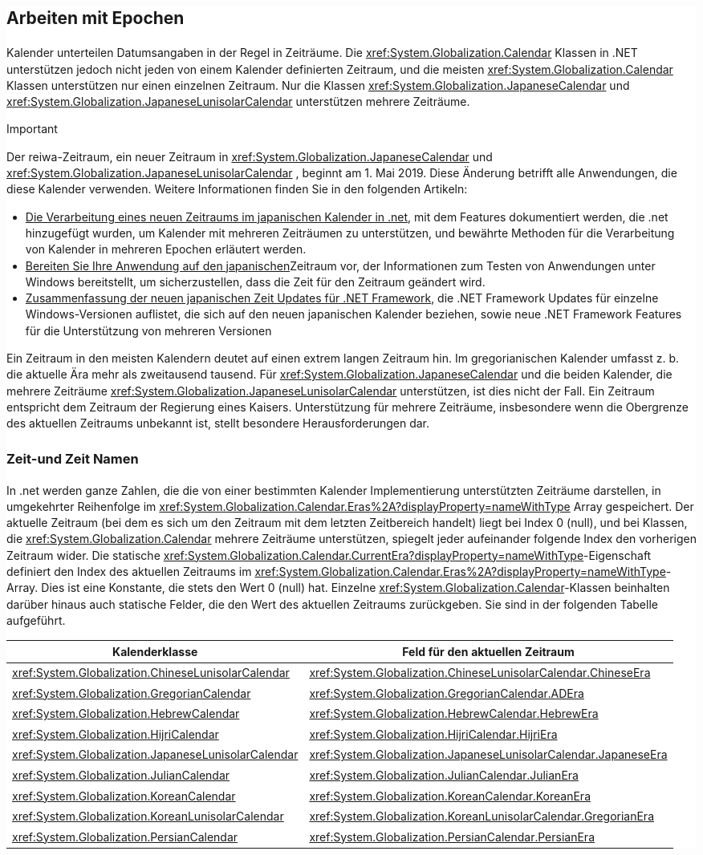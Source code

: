 ## <a name="work-with-eras"></a>Arbeiten mit Epochen

Kalender unterteilen Datumsangaben in der Regel in Zeiträume. Die <xref:System.Globalization.Calendar> Klassen in .NET unterstützen jedoch nicht jeden von einem Kalender definierten Zeitraum, und die meisten <xref:System.Globalization.Calendar> Klassen unterstützen nur einen einzelnen Zeitraum. Nur die Klassen <xref:System.Globalization.JapaneseCalendar> und <xref:System.Globalization.JapaneseLunisolarCalendar> unterstützen mehrere Zeiträume.

> [!IMPORTANT]
> Der reiwa-Zeitraum, ein neuer Zeitraum in <xref:System.Globalization.JapaneseCalendar> und <xref:System.Globalization.JapaneseLunisolarCalendar> , beginnt am 1. Mai 2019. Diese Änderung betrifft alle Anwendungen, die diese Kalender verwenden. Weitere Informationen finden Sie in den folgenden Artikeln:
>
> - [Die Verarbeitung eines neuen Zeitraums im japanischen Kalender in .net](https://devblogs.microsoft.com/dotnet/handling-a-new-era-in-the-japanese-calendar-in-net/), mit dem Features dokumentiert werden, die .net hinzugefügt wurden, um Kalender mit mehreren Zeiträumen zu unterstützen, und bewährte Methoden für die Verarbeitung von Kalender in mehreren Epochen erläutert werden.
> - [Bereiten Sie Ihre Anwendung auf den japanischen](/windows/uwp/design/globalizing/japanese-era-change)Zeitraum vor, der Informationen zum Testen von Anwendungen unter Windows bereitstellt, um sicherzustellen, dass die Zeit für den Zeitraum geändert wird.
> - [Zusammenfassung der neuen japanischen Zeit Updates für .NET Framework](https://support.microsoft.com/help/4477957/new-japanese-era-updates-for-net-framework), die .NET Framework Updates für einzelne Windows-Versionen auflistet, die sich auf den neuen japanischen Kalender beziehen, sowie neue .NET Framework Features für die Unterstützung von mehreren Versionen

Ein Zeitraum in den meisten Kalendern deutet auf einen extrem langen Zeitraum hin. Im gregorianischen Kalender umfasst z. b. die aktuelle Ära mehr als zweitausend tausend. Für <xref:System.Globalization.JapaneseCalendar> und die beiden Kalender, die mehrere Zeiträume <xref:System.Globalization.JapaneseLunisolarCalendar> unterstützen, ist dies nicht der Fall. Ein Zeitraum entspricht dem Zeitraum der Regierung eines Kaisers. Unterstützung für mehrere Zeiträume, insbesondere wenn die Obergrenze des aktuellen Zeitraums unbekannt ist, stellt besondere Herausforderungen dar.

### <a name="eras-and-era-names"></a>Zeit-und Zeit Namen

In .net werden ganze Zahlen, die die von einer bestimmten Kalender Implementierung unterstützten Zeiträume darstellen, in umgekehrter Reihenfolge im <xref:System.Globalization.Calendar.Eras%2A?displayProperty=nameWithType> Array gespeichert. Der aktuelle Zeitraum (bei dem es sich um den Zeitraum mit dem letzten Zeitbereich handelt) liegt bei Index 0 (null), und bei Klassen, die <xref:System.Globalization.Calendar> mehrere Zeiträume unterstützen, spiegelt jeder aufeinander folgende Index den vorherigen Zeitraum wider. Die statische <xref:System.Globalization.Calendar.CurrentEra?displayProperty=nameWithType>-Eigenschaft definiert den Index des aktuellen Zeitraums im <xref:System.Globalization.Calendar.Eras%2A?displayProperty=nameWithType>-Array. Dies ist eine Konstante, die stets den Wert 0 (null) hat. Einzelne <xref:System.Globalization.Calendar>-Klassen beinhalten darüber hinaus auch statische Felder, die den Wert des aktuellen Zeitraums zurückgeben. Sie sind in der folgenden Tabelle aufgeführt.

| Kalenderklasse                                        | Feld für den aktuellen Zeitraum                                                 |
| ----------------------------------------------------- | ----------------------------------------------------------------- |
| <xref:System.Globalization.ChineseLunisolarCalendar>  | <xref:System.Globalization.ChineseLunisolarCalendar.ChineseEra>   |
| <xref:System.Globalization.GregorianCalendar>         | <xref:System.Globalization.GregorianCalendar.ADEra>               |
| <xref:System.Globalization.HebrewCalendar>            | <xref:System.Globalization.HebrewCalendar.HebrewEra>              |
| <xref:System.Globalization.HijriCalendar>             | <xref:System.Globalization.HijriCalendar.HijriEra>                |
| <xref:System.Globalization.JapaneseLunisolarCalendar> | <xref:System.Globalization.JapaneseLunisolarCalendar.JapaneseEra> |
| <xref:System.Globalization.JulianCalendar>            | <xref:System.Globalization.JulianCalendar.JulianEra>              |
| <xref:System.Globalization.KoreanCalendar>            | <xref:System.Globalization.KoreanCalendar.KoreanEra>              |
| <xref:System.Globalization.KoreanLunisolarCalendar>   | <xref:System.Globalization.KoreanLunisolarCalendar.GregorianEra>  |
| <xref:System.Globalization.PersianCalendar>           | <xref:System.Globalization.PersianCalendar.PersianEra>            |